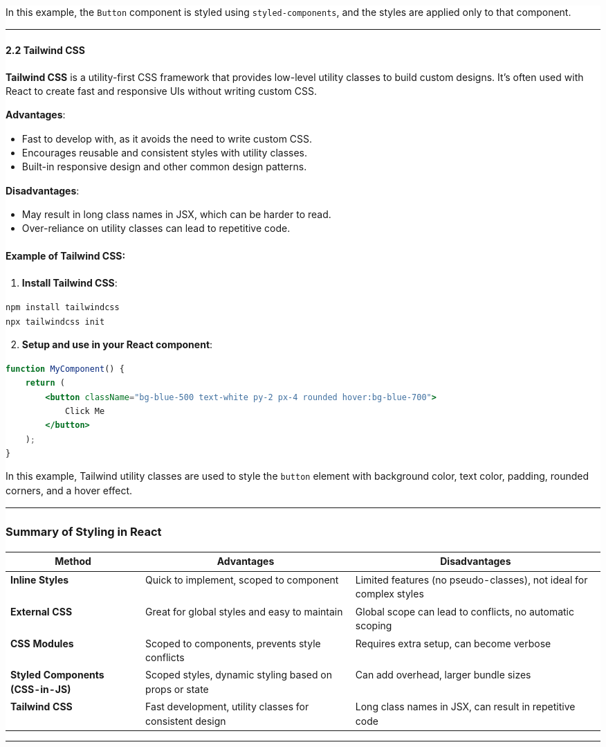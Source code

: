 In this example, the `Button` component is styled using `styled-components`, and the styles are applied only to that component.

---

#### 2.2 Tailwind CSS

**Tailwind CSS** is a utility-first CSS framework that provides low-level utility classes to build custom designs. It’s often used with React to create fast and responsive UIs without writing custom CSS.

**Advantages**:

- Fast to develop with, as it avoids the need to write custom CSS.
- Encourages reusable and consistent styles with utility classes.
- Built-in responsive design and other common design patterns.

**Disadvantages**:

- May result in long class names in JSX, which can be harder to read.
- Over-reliance on utility classes can lead to repetitive code.

#### Example of Tailwind CSS:

1. **Install Tailwind CSS**:

```bash
npm install tailwindcss
npx tailwindcss init
```

2. **Setup and use in your React component**:

```jsx
function MyComponent() {
    return (
        <button className="bg-blue-500 text-white py-2 px-4 rounded hover:bg-blue-700">
            Click Me
        </button>
    );
}
```

In this example, Tailwind utility classes are used to style the `button` element with background color, text color, padding, rounded corners, and a hover effect.

---

### Summary of Styling in React

|**Method**|**Advantages**|**Disadvantages**|
|---|---|---|
|**Inline Styles**|Quick to implement, scoped to component|Limited features (no pseudo-classes), not ideal for complex styles|
|**External CSS**|Great for global styles and easy to maintain|Global scope can lead to conflicts, no automatic scoping|
|**CSS Modules**|Scoped to components, prevents style conflicts|Requires extra setup, can become verbose|
|**Styled Components (CSS-in-JS)**|Scoped styles, dynamic styling based on props or state|Can add overhead, larger bundle sizes|
|**Tailwind CSS**|Fast development, utility classes for consistent design|Long class names in JSX, can result in repetitive code|

---